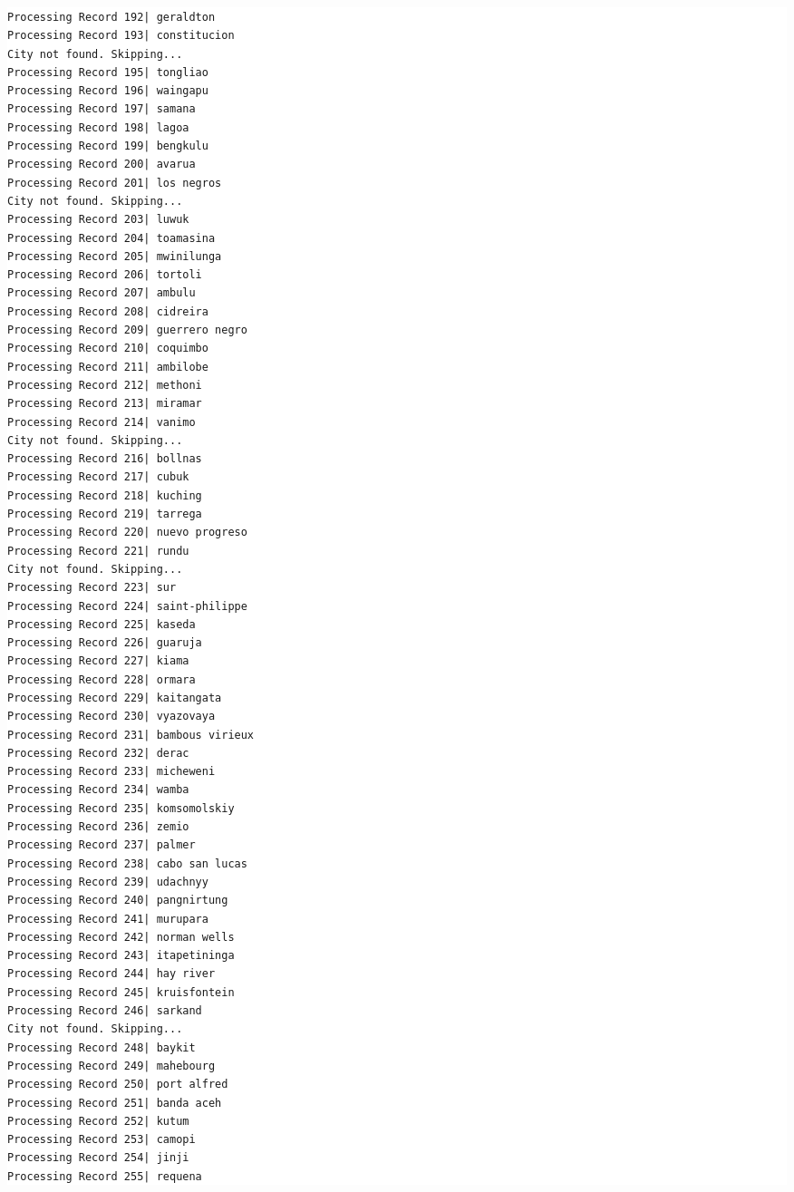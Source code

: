     Processing Record 192| geraldton
    Processing Record 193| constitucion
    City not found. Skipping...
    Processing Record 195| tongliao
    Processing Record 196| waingapu
    Processing Record 197| samana
    Processing Record 198| lagoa
    Processing Record 199| bengkulu
    Processing Record 200| avarua
    Processing Record 201| los negros
    City not found. Skipping...
    Processing Record 203| luwuk
    Processing Record 204| toamasina
    Processing Record 205| mwinilunga
    Processing Record 206| tortoli
    Processing Record 207| ambulu
    Processing Record 208| cidreira
    Processing Record 209| guerrero negro
    Processing Record 210| coquimbo
    Processing Record 211| ambilobe
    Processing Record 212| methoni
    Processing Record 213| miramar
    Processing Record 214| vanimo
    City not found. Skipping...
    Processing Record 216| bollnas
    Processing Record 217| cubuk
    Processing Record 218| kuching
    Processing Record 219| tarrega
    Processing Record 220| nuevo progreso
    Processing Record 221| rundu
    City not found. Skipping...
    Processing Record 223| sur
    Processing Record 224| saint-philippe
    Processing Record 225| kaseda
    Processing Record 226| guaruja
    Processing Record 227| kiama
    Processing Record 228| ormara
    Processing Record 229| kaitangata
    Processing Record 230| vyazovaya
    Processing Record 231| bambous virieux
    Processing Record 232| derac
    Processing Record 233| micheweni
    Processing Record 234| wamba
    Processing Record 235| komsomolskiy
    Processing Record 236| zemio
    Processing Record 237| palmer
    Processing Record 238| cabo san lucas
    Processing Record 239| udachnyy
    Processing Record 240| pangnirtung
    Processing Record 241| murupara
    Processing Record 242| norman wells
    Processing Record 243| itapetininga
    Processing Record 244| hay river
    Processing Record 245| kruisfontein
    Processing Record 246| sarkand
    City not found. Skipping...
    Processing Record 248| baykit
    Processing Record 249| mahebourg
    Processing Record 250| port alfred
    Processing Record 251| banda aceh
    Processing Record 252| kutum
    Processing Record 253| camopi
    Processing Record 254| jinji
    Processing Record 255| requena